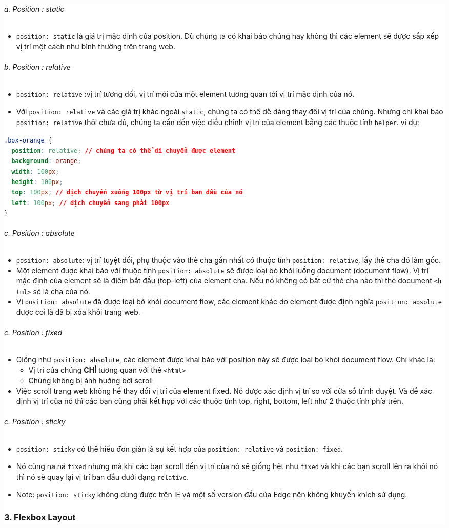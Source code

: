 ###### a. Position : static

- `position: static` là giá trị mặc định của position. Dù chúng ta có khai báo chúng hay không thì các element sẽ được sắp xếp vị trí một cách như bình thường trên trang web.

###### b. Position : relative

- `position: relative` :vị trí tương đối, vị trí mới của một element tương quan tới vị trí mặc định của nó.

- Với `position: relative` và các giá trị khác ngoài `static`, chúng ta có thể dễ dàng thay đổi vị trí của chúng. Nhưng chỉ khai báo `position: relative` thôi chưa đủ, chúng ta cần đến việc điều chỉnh vị trí của element bằng các thuộc tính `helper`. ví dụ:

```css
.box-orange {
  position: relative; // chúng ta có thể di chuyển được element
  background: orange;
  width: 100px;
  height: 100px;
  top: 100px; // dịch chuyển xuống 100px từ vị trí ban đầu của nó
  left: 100px; // dịch chuyển sang phải 100px
}
```

###### c. Position : absolute

- `position: absolute`: vị trí tuyệt đối, phụ thuộc vào thẻ cha gần nhất có thuộc tính `position: relative`, lấy thẻ cha đó làm gốc.
- Một element được khai báo với thuộc tính `position: absolute` sẽ được loại bỏ khỏi luồng document (document flow). Vị trí mặc định của element sẽ là điểm bắt đầu (top-left) của element cha. Nếu nó không có bất cứ thẻ cha nào thì thẻ document `<html>` sẽ là cha của nó.
- Vì `position: absolute` đã được loại bỏ khỏi document flow, các element khác do element được định nghĩa `position: absolute` được coi là đã bị xóa khỏi trang web.

###### c. Position : fixed

- Giống như `position: absolute`, các element được khai báo với position này sẽ được loại bỏ khỏi document flow. Chỉ khác là:
  - Vị trí của chúng **CHỈ** tương quan với thẻ `<html>`
  - Chúng không bị ảnh hưởng bới scroll
- Việc scroll trang web không hề thay đổi vị trí của element fixed. Nó được xác định vị trí so với cửa sổ trình duyệt. Và để xác định vị trí của nó thì các bạn cũng phải kết hợp với các thuộc tính top, right, bottom, left như 2 thuộc tính phía trên.

###### c. Position : sticky

- `position: sticky` có thể hiểu đơn giản là sự kết hợp của `position: relative` và `position: fixed`.
- Nó cũng na ná `fixed` nhưng mà khi các bạn scroll đến vị trí của nó sẽ giống hệt như `fixed` và khi các bạn scroll lên ra khỏi nó thì nó sẽ quay lại vị trí ban đầu dưới dạng `relative`.

- Note: `position: sticky` không dùng được trên IE và một số version đầu của Edge nên không khuyến khích sử dụng.

### 3. Flexbox Layout
